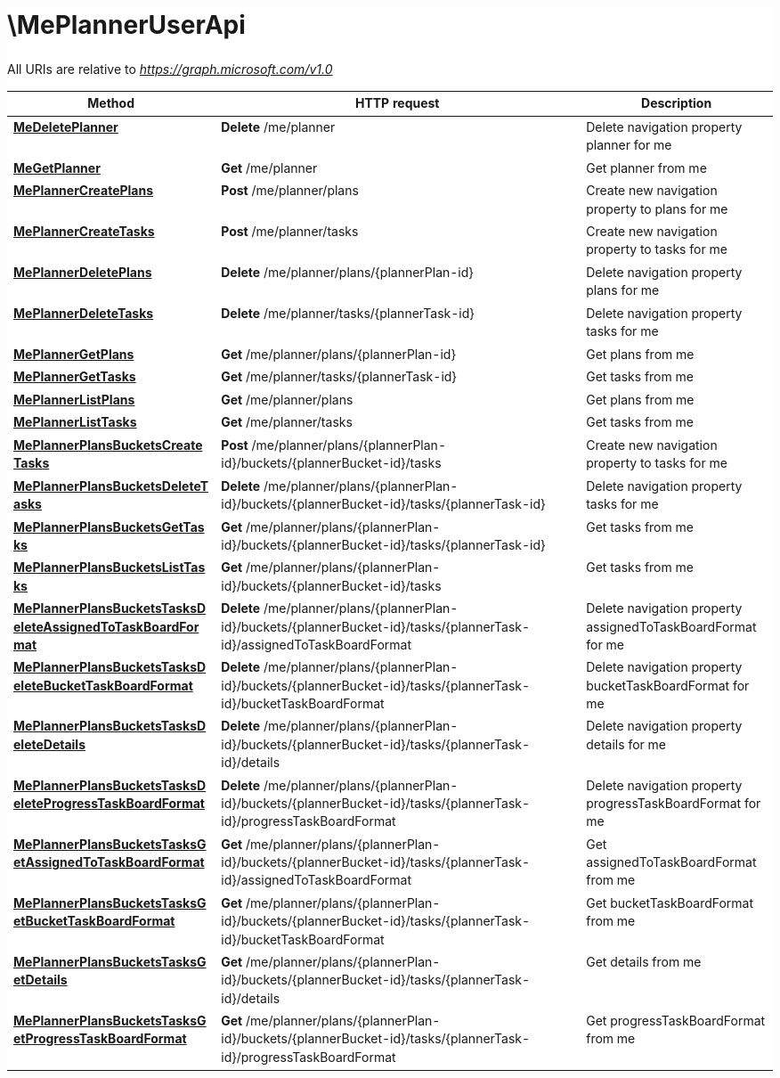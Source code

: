 # \MePlannerUserApi

All URIs are relative to *https://graph.microsoft.com/v1.0*

Method | HTTP request | Description
------------- | ------------- | -------------
[**MeDeletePlanner**](MePlannerUserApi.md#MeDeletePlanner) | **Delete** /me/planner | Delete navigation property planner for me
[**MeGetPlanner**](MePlannerUserApi.md#MeGetPlanner) | **Get** /me/planner | Get planner from me
[**MePlannerCreatePlans**](MePlannerUserApi.md#MePlannerCreatePlans) | **Post** /me/planner/plans | Create new navigation property to plans for me
[**MePlannerCreateTasks**](MePlannerUserApi.md#MePlannerCreateTasks) | **Post** /me/planner/tasks | Create new navigation property to tasks for me
[**MePlannerDeletePlans**](MePlannerUserApi.md#MePlannerDeletePlans) | **Delete** /me/planner/plans/{plannerPlan-id} | Delete navigation property plans for me
[**MePlannerDeleteTasks**](MePlannerUserApi.md#MePlannerDeleteTasks) | **Delete** /me/planner/tasks/{plannerTask-id} | Delete navigation property tasks for me
[**MePlannerGetPlans**](MePlannerUserApi.md#MePlannerGetPlans) | **Get** /me/planner/plans/{plannerPlan-id} | Get plans from me
[**MePlannerGetTasks**](MePlannerUserApi.md#MePlannerGetTasks) | **Get** /me/planner/tasks/{plannerTask-id} | Get tasks from me
[**MePlannerListPlans**](MePlannerUserApi.md#MePlannerListPlans) | **Get** /me/planner/plans | Get plans from me
[**MePlannerListTasks**](MePlannerUserApi.md#MePlannerListTasks) | **Get** /me/planner/tasks | Get tasks from me
[**MePlannerPlansBucketsCreateTasks**](MePlannerUserApi.md#MePlannerPlansBucketsCreateTasks) | **Post** /me/planner/plans/{plannerPlan-id}/buckets/{plannerBucket-id}/tasks | Create new navigation property to tasks for me
[**MePlannerPlansBucketsDeleteTasks**](MePlannerUserApi.md#MePlannerPlansBucketsDeleteTasks) | **Delete** /me/planner/plans/{plannerPlan-id}/buckets/{plannerBucket-id}/tasks/{plannerTask-id} | Delete navigation property tasks for me
[**MePlannerPlansBucketsGetTasks**](MePlannerUserApi.md#MePlannerPlansBucketsGetTasks) | **Get** /me/planner/plans/{plannerPlan-id}/buckets/{plannerBucket-id}/tasks/{plannerTask-id} | Get tasks from me
[**MePlannerPlansBucketsListTasks**](MePlannerUserApi.md#MePlannerPlansBucketsListTasks) | **Get** /me/planner/plans/{plannerPlan-id}/buckets/{plannerBucket-id}/tasks | Get tasks from me
[**MePlannerPlansBucketsTasksDeleteAssignedToTaskBoardFormat**](MePlannerUserApi.md#MePlannerPlansBucketsTasksDeleteAssignedToTaskBoardFormat) | **Delete** /me/planner/plans/{plannerPlan-id}/buckets/{plannerBucket-id}/tasks/{plannerTask-id}/assignedToTaskBoardFormat | Delete navigation property assignedToTaskBoardFormat for me
[**MePlannerPlansBucketsTasksDeleteBucketTaskBoardFormat**](MePlannerUserApi.md#MePlannerPlansBucketsTasksDeleteBucketTaskBoardFormat) | **Delete** /me/planner/plans/{plannerPlan-id}/buckets/{plannerBucket-id}/tasks/{plannerTask-id}/bucketTaskBoardFormat | Delete navigation property bucketTaskBoardFormat for me
[**MePlannerPlansBucketsTasksDeleteDetails**](MePlannerUserApi.md#MePlannerPlansBucketsTasksDeleteDetails) | **Delete** /me/planner/plans/{plannerPlan-id}/buckets/{plannerBucket-id}/tasks/{plannerTask-id}/details | Delete navigation property details for me
[**MePlannerPlansBucketsTasksDeleteProgressTaskBoardFormat**](MePlannerUserApi.md#MePlannerPlansBucketsTasksDeleteProgressTaskBoardFormat) | **Delete** /me/planner/plans/{plannerPlan-id}/buckets/{plannerBucket-id}/tasks/{plannerTask-id}/progressTaskBoardFormat | Delete navigation property progressTaskBoardFormat for me
[**MePlannerPlansBucketsTasksGetAssignedToTaskBoardFormat**](MePlannerUserApi.md#MePlannerPlansBucketsTasksGetAssignedToTaskBoardFormat) | **Get** /me/planner/plans/{plannerPlan-id}/buckets/{plannerBucket-id}/tasks/{plannerTask-id}/assignedToTaskBoardFormat | Get assignedToTaskBoardFormat from me
[**MePlannerPlansBucketsTasksGetBucketTaskBoardFormat**](MePlannerUserApi.md#MePlannerPlansBucketsTasksGetBucketTaskBoardFormat) | **Get** /me/planner/plans/{plannerPlan-id}/buckets/{plannerBucket-id}/tasks/{plannerTask-id}/bucketTaskBoardFormat | Get bucketTaskBoardFormat from me
[**MePlannerPlansBucketsTasksGetDetails**](MePlannerUserApi.md#MePlannerPlansBucketsTasksGetDetails) | **Get** /me/planner/plans/{plannerPlan-id}/buckets/{plannerBucket-id}/tasks/{plannerTask-id}/details | Get details from me
[**MePlannerPlansBucketsTasksGetProgressTaskBoardFormat**](MePlannerUserApi.md#MePlannerPlansBucketsTasksGetProgressTaskBoardFormat) | **Get** /me/planner/plans/{plannerPlan-id}/buckets/{plannerBucket-id}/tasks/{plannerTask-id}/progressTaskBoardFormat | Get progressTaskBoardFormat from me
